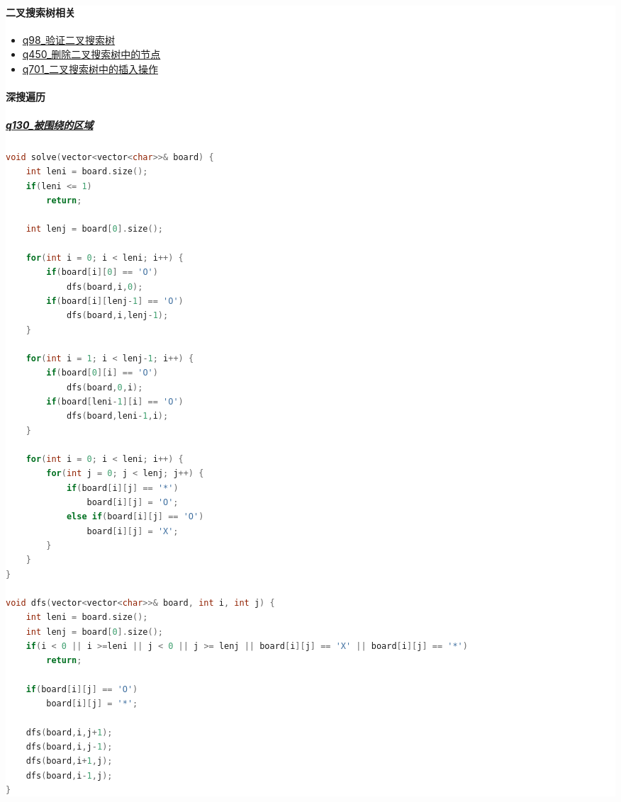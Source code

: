 #### **二叉搜索树相关**

- [q98_验证二叉搜索树](https://link.zhihu.com/?target=https%3A//github.com/yuanguangxin/LeetCode/tree/master/src/%E4%BA%8C%E5%8F%89%E6%90%9C%E7%B4%A2%E6%A0%91%E7%9B%B8%E5%85%B3/q98_%E9%AA%8C%E8%AF%81%E4%BA%8C%E5%8F%89%E6%90%9C%E7%B4%A2%E6%A0%91)
- [q450_删除二叉搜索树中的节点](https://link.zhihu.com/?target=https%3A//github.com/yuanguangxin/LeetCode/tree/master/src/%E4%BA%8C%E5%8F%89%E6%90%9C%E7%B4%A2%E6%A0%91%E7%9B%B8%E5%85%B3/q450_%E5%88%A0%E9%99%A4%E4%BA%8C%E5%8F%89%E6%90%9C%E7%B4%A2%E6%A0%91%E4%B8%AD%E7%9A%84%E8%8A%82%E7%82%B9)
- [q701_二叉搜索树中的插入操作](https://link.zhihu.com/?target=https%3A//github.com/yuanguangxin/LeetCode/tree/master/src/%E4%BA%8C%E5%8F%89%E6%90%9C%E7%B4%A2%E6%A0%91%E7%9B%B8%E5%85%B3/q701_%E4%BA%8C%E5%8F%89%E6%90%9C%E7%B4%A2%E6%A0%91%E4%B8%AD%E7%9A%84%E6%8F%92%E5%85%A5%E6%93%8D%E4%BD%9C)



#### **深搜遍历**

##### [q130_被围绕的区域](https://leetcode-cn.com/problems/surrounded-regions/)

```c
void solve(vector<vector<char>>& board) {
    int leni = board.size();
    if(leni <= 1)
        return;

    int lenj = board[0].size();

    for(int i = 0; i < leni; i++) {
        if(board[i][0] == 'O')
            dfs(board,i,0);
        if(board[i][lenj-1] == 'O')
            dfs(board,i,lenj-1);
    }

    for(int i = 1; i < lenj-1; i++) {
        if(board[0][i] == 'O')
            dfs(board,0,i);
        if(board[leni-1][i] == 'O')
            dfs(board,leni-1,i);
    }

    for(int i = 0; i < leni; i++) {
        for(int j = 0; j < lenj; j++) {
            if(board[i][j] == '*')
                board[i][j] = 'O';
            else if(board[i][j] == 'O')
                board[i][j] = 'X';
        }
    }
}

void dfs(vector<vector<char>>& board, int i, int j) {
    int leni = board.size();
    int lenj = board[0].size();
    if(i < 0 || i >=leni || j < 0 || j >= lenj || board[i][j] == 'X' || board[i][j] == '*')
        return;

    if(board[i][j] == 'O')
        board[i][j] = '*';

    dfs(board,i,j+1);
    dfs(board,i,j-1);
    dfs(board,i+1,j);
    dfs(board,i-1,j);
} 
```